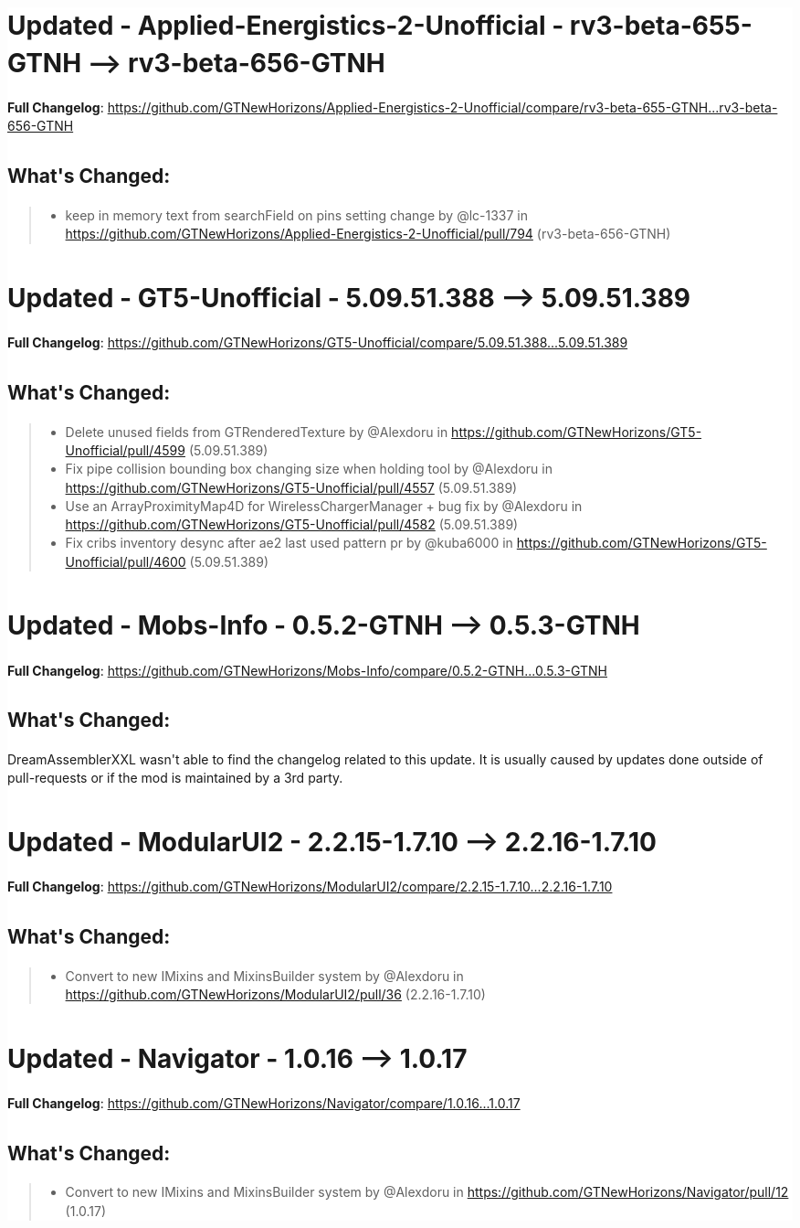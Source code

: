 # Updated - Applied-Energistics-2-Unofficial - rv3-beta-655-GTNH --> rv3-beta-656-GTNH
**Full Changelog**: https://github.com/GTNewHorizons/Applied-Energistics-2-Unofficial/compare/rv3-beta-655-GTNH...rv3-beta-656-GTNH

## What's Changed:
>* keep in memory text from searchField on pins setting change by @lc-1337 in https://github.com/GTNewHorizons/Applied-Energistics-2-Unofficial/pull/794 (rv3-beta-656-GTNH)

# Updated - GT5-Unofficial - 5.09.51.388 --> 5.09.51.389
**Full Changelog**: https://github.com/GTNewHorizons/GT5-Unofficial/compare/5.09.51.388...5.09.51.389

## What's Changed:
>* Delete unused fields from GTRenderedTexture by @Alexdoru in https://github.com/GTNewHorizons/GT5-Unofficial/pull/4599 (5.09.51.389)
>* Fix pipe collision bounding box changing size when holding tool by @Alexdoru in https://github.com/GTNewHorizons/GT5-Unofficial/pull/4557 (5.09.51.389)
>* Use an ArrayProximityMap4D for WirelessChargerManager + bug fix by @Alexdoru in https://github.com/GTNewHorizons/GT5-Unofficial/pull/4582 (5.09.51.389)
>* Fix cribs inventory desync after ae2 last used pattern pr by @kuba6000 in https://github.com/GTNewHorizons/GT5-Unofficial/pull/4600 (5.09.51.389)

# Updated - Mobs-Info - 0.5.2-GTNH --> 0.5.3-GTNH
**Full Changelog**: https://github.com/GTNewHorizons/Mobs-Info/compare/0.5.2-GTNH...0.5.3-GTNH

## What's Changed:
DreamAssemblerXXL wasn't able to find the changelog related to this update. It is usually caused by updates done outside of pull-requests or if the mod is maintained by a 3rd party.
# Updated - ModularUI2 - 2.2.15-1.7.10 --> 2.2.16-1.7.10
**Full Changelog**: https://github.com/GTNewHorizons/ModularUI2/compare/2.2.15-1.7.10...2.2.16-1.7.10

## What's Changed:
>* Convert to new IMixins and MixinsBuilder system by @Alexdoru in https://github.com/GTNewHorizons/ModularUI2/pull/36 (2.2.16-1.7.10)

# Updated - Navigator - 1.0.16 --> 1.0.17
**Full Changelog**: https://github.com/GTNewHorizons/Navigator/compare/1.0.16...1.0.17

## What's Changed:
>* Convert to new IMixins and MixinsBuilder system by @Alexdoru in https://github.com/GTNewHorizons/Navigator/pull/12 (1.0.17)

